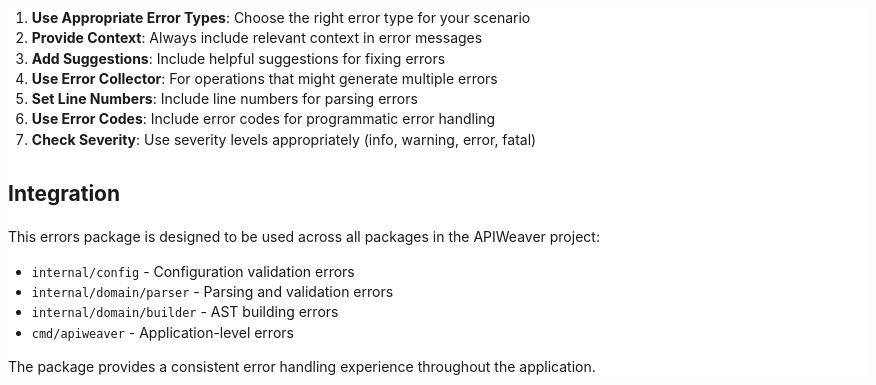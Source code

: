 1. **Use Appropriate Error Types**: Choose the right error type for your scenario
2. **Provide Context**: Always include relevant context in error messages
3. **Add Suggestions**: Include helpful suggestions for fixing errors
4. **Use Error Collector**: For operations that might generate multiple errors
5. **Set Line Numbers**: Include line numbers for parsing errors
6. **Use Error Codes**: Include error codes for programmatic error handling
7. **Check Severity**: Use severity levels appropriately (info, warning, error, fatal)

## Integration

This errors package is designed to be used across all packages in the APIWeaver project:

- `internal/config` - Configuration validation errors
- `internal/domain/parser` - Parsing and validation errors
- `internal/domain/builder` - AST building errors
- `cmd/apiweaver` - Application-level errors

The package provides a consistent error handling experience throughout the application.
